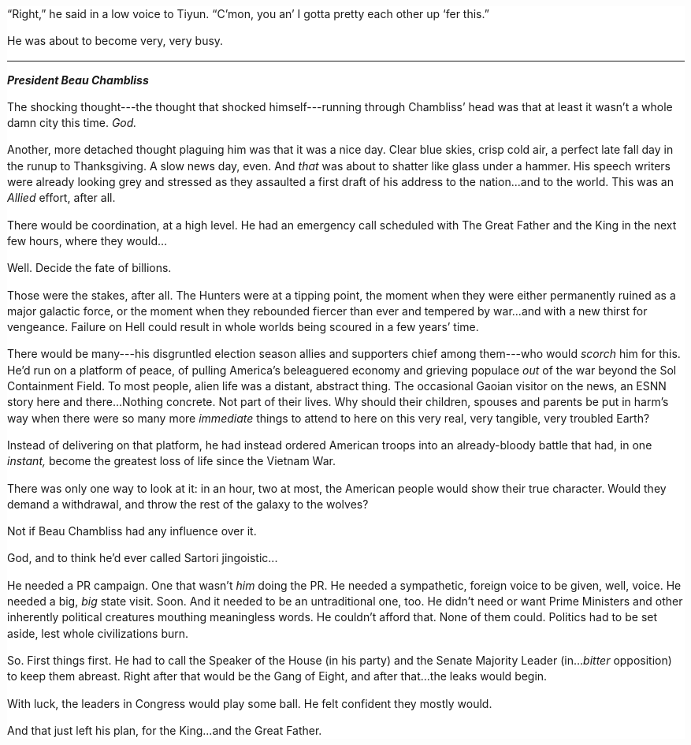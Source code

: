 “Right,” he said in a low voice to Tiyun. “C’mon, you an’ I gotta pretty each other up ‘fer this.”

He was about to become very, very busy.

___

***President Beau Chambliss***

The shocking thought---the thought that shocked himself---running through Chambliss’ head was that at least it wasn’t a whole damn city this time. *God.* 

Another, more detached thought plaguing him was that it was a nice day. Clear blue skies, crisp cold air, a perfect late fall day in the runup to Thanksgiving. A slow news day, even. And *that* was about to shatter like glass under a hammer. His speech writers were already looking grey and stressed as they assaulted a first draft of his address to the nation...and to the world. This was an *Allied* effort, after all.

There would be coordination, at a high level. He had an emergency call scheduled with The Great Father and the King in the next few hours, where they would…

Well. Decide the fate of billions.

Those were the stakes, after all. The Hunters were at a tipping point, the moment when they were either permanently ruined as a major galactic force, or the moment when they rebounded fiercer than ever and tempered by war...and with a new thirst for vengeance. Failure on Hell could result in whole worlds being scoured in a few years’ time.

There would be many---his disgruntled election season allies and supporters chief among them---who would *scorch* him for this. He’d run on a platform of peace, of pulling America’s beleaguered economy and grieving populace *out* of the war beyond the Sol Containment Field. To most people, alien life was a distant, abstract thing. The occasional Gaoian visitor on the news, an ESNN story here and there...Nothing concrete. Not part of their lives. Why should their children, spouses and parents be put in harm’s way when there were so many more *immediate* things to attend to here on this very real, very tangible, very troubled Earth?

Instead of delivering on that platform, he had instead ordered American troops into an already-bloody battle that had, in one *instant,* become the greatest loss of life since the Vietnam War.

There was only one way to look at it: in an hour, two at most, the American people would show their true character. Would they demand a withdrawal, and throw the rest of the galaxy to the wolves? 

Not if Beau Chambliss had any influence over it.

God, and to think he’d ever called Sartori jingoistic...

He needed a PR campaign. One that wasn’t *him* doing the PR. He needed a sympathetic, foreign voice to be given, well, voice. He needed a big, *big* state visit. Soon. And it needed to be an untraditional one, too. He didn’t need or want Prime Ministers and other inherently political creatures mouthing meaningless words. He couldn’t afford that. None of them could. Politics had to be set aside, lest whole civilizations burn.

So. First things first. He had to call the Speaker of the House (in his party) and the Senate Majority Leader (in…*bitter* opposition) to keep them abreast. Right after that would be the Gang of Eight, and after that...the leaks would begin.

With luck, the leaders in Congress would play some ball. He felt confident they mostly would.

And that just left his plan, for the King...and the Great Father.
